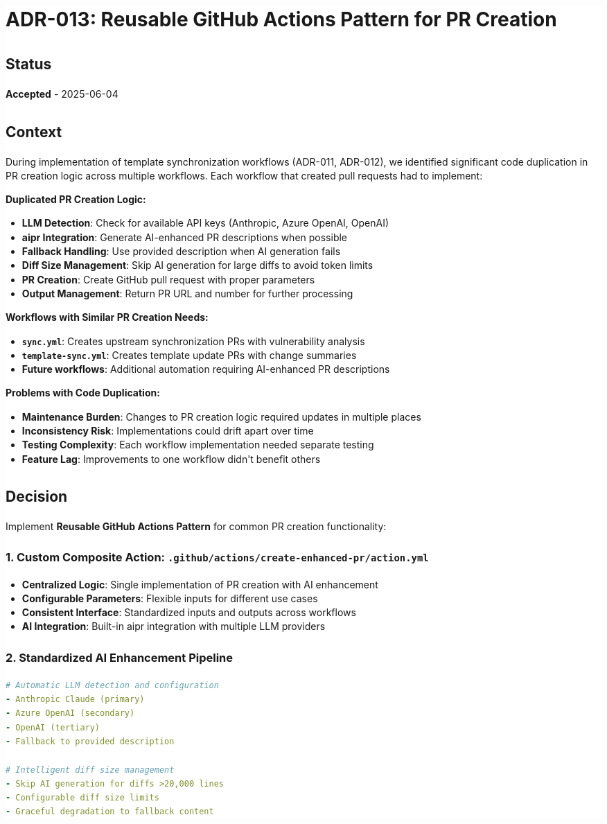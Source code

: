 # ADR-013: Reusable GitHub Actions Pattern for PR Creation

## Status
**Accepted** - 2025-06-04

## Context

During implementation of template synchronization workflows (ADR-011, ADR-012), we identified significant code duplication in PR creation logic across multiple workflows. Each workflow that created pull requests had to implement:

**Duplicated PR Creation Logic:**
- **LLM Detection**: Check for available API keys (Anthropic, Azure OpenAI, OpenAI)
- **aipr Integration**: Generate AI-enhanced PR descriptions when possible
- **Fallback Handling**: Use provided description when AI generation fails
- **Diff Size Management**: Skip AI generation for large diffs to avoid token limits
- **PR Creation**: Create GitHub pull request with proper parameters
- **Output Management**: Return PR URL and number for further processing

**Workflows with Similar PR Creation Needs:**
- **`sync.yml`**: Creates upstream synchronization PRs with vulnerability analysis
- **`template-sync.yml`**: Creates template update PRs with change summaries  
- **Future workflows**: Additional automation requiring AI-enhanced PR descriptions

**Problems with Code Duplication:**
- **Maintenance Burden**: Changes to PR creation logic required updates in multiple places
- **Inconsistency Risk**: Implementations could drift apart over time
- **Testing Complexity**: Each workflow implementation needed separate testing
- **Feature Lag**: Improvements to one workflow didn't benefit others

## Decision

Implement **Reusable GitHub Actions Pattern** for common PR creation functionality:

### 1. **Custom Composite Action**: `.github/actions/create-enhanced-pr/action.yml`
- **Centralized Logic**: Single implementation of PR creation with AI enhancement
- **Configurable Parameters**: Flexible inputs for different use cases
- **Consistent Interface**: Standardized inputs and outputs across workflows
- **AI Integration**: Built-in aipr integration with multiple LLM providers

### 2. **Standardized AI Enhancement Pipeline**
```yaml
# Automatic LLM detection and configuration
- Anthropic Claude (primary)
- Azure OpenAI (secondary)  
- OpenAI (tertiary)
- Fallback to provided description

# Intelligent diff size management
- Skip AI generation for diffs >20,000 lines
- Configurable diff size limits
- Graceful degradation to fallback content
```
